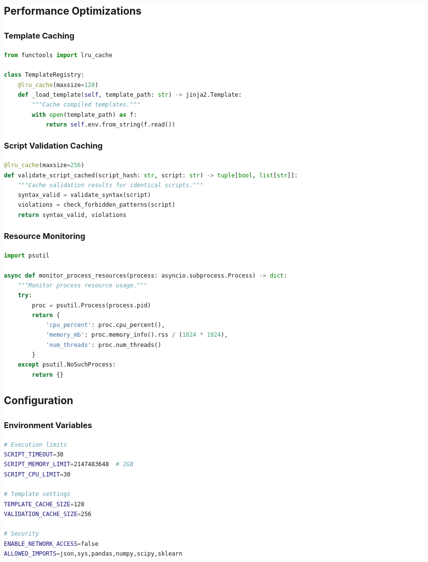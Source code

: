 ## Performance Optimizations

### Template Caching

```python
from functools import lru_cache

class TemplateRegistry:
    @lru_cache(maxsize=128)
    def _load_template(self, template_path: str) -> jinja2.Template:
        """Cache compiled templates."""
        with open(template_path) as f:
            return self.env.from_string(f.read())
```

### Script Validation Caching

```python
@lru_cache(maxsize=256)
def validate_script_cached(script_hash: str, script: str) -> tuple[bool, list[str]]:
    """Cache validation results for identical scripts."""
    syntax_valid = validate_syntax(script)
    violations = check_forbidden_patterns(script)
    return syntax_valid, violations
```

### Resource Monitoring

```python
import psutil

async def monitor_process_resources(process: asyncio.subprocess.Process) -> dict:
    """Monitor process resource usage."""
    try:
        proc = psutil.Process(process.pid)
        return {
            'cpu_percent': proc.cpu_percent(),
            'memory_mb': proc.memory_info().rss / (1024 * 1024),
            'num_threads': proc.num_threads()
        }
    except psutil.NoSuchProcess:
        return {}
```

## Configuration

### Environment Variables

```bash
# Execution limits
SCRIPT_TIMEOUT=30
SCRIPT_MEMORY_LIMIT=2147483648  # 2GB
SCRIPT_CPU_LIMIT=30

# Template settings
TEMPLATE_CACHE_SIZE=128
VALIDATION_CACHE_SIZE=256

# Security
ENABLE_NETWORK_ACCESS=false
ALLOWED_IMPORTS=json,sys,pandas,numpy,scipy,sklearn
```
